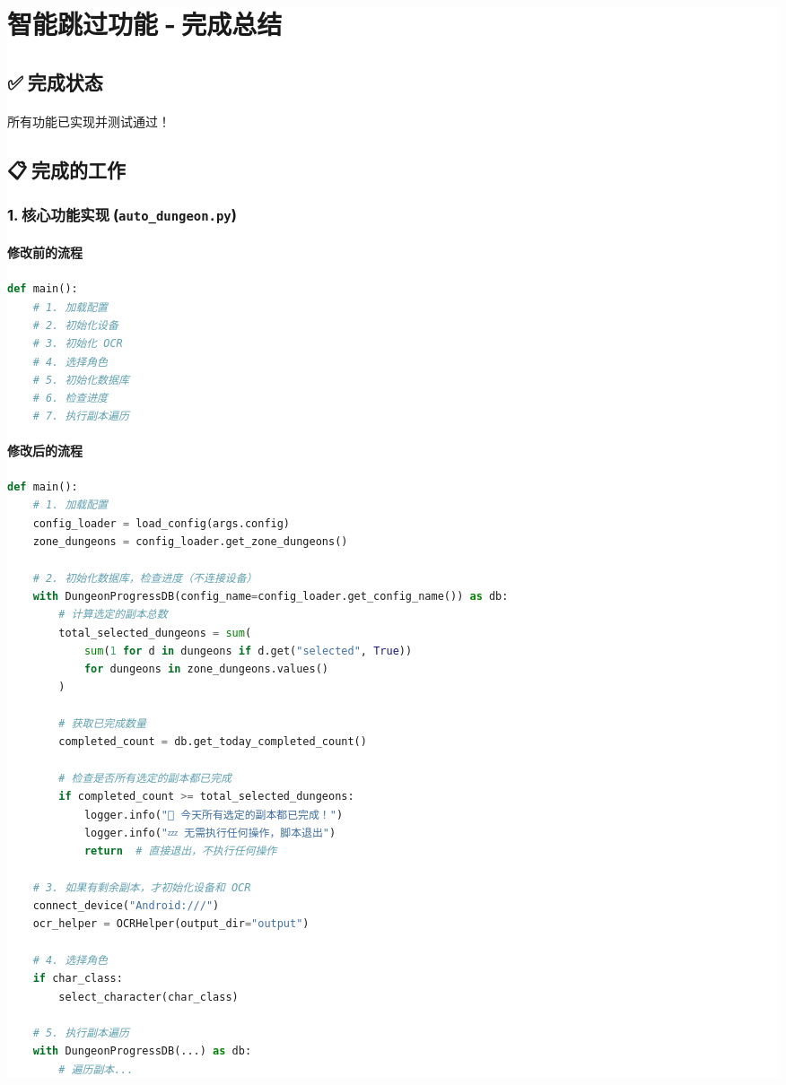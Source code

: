 # 智能跳过功能 - 完成总结

## ✅ 完成状态

所有功能已实现并测试通过！

## 📋 完成的工作

### 1. **核心功能实现** (`auto_dungeon.py`)

#### 修改前的流程
```python
def main():
    # 1. 加载配置
    # 2. 初始化设备
    # 3. 初始化 OCR
    # 4. 选择角色
    # 5. 初始化数据库
    # 6. 检查进度
    # 7. 执行副本遍历
```

#### 修改后的流程
```python
def main():
    # 1. 加载配置
    config_loader = load_config(args.config)
    zone_dungeons = config_loader.get_zone_dungeons()
    
    # 2. 初始化数据库，检查进度（不连接设备）
    with DungeonProgressDB(config_name=config_loader.get_config_name()) as db:
        # 计算选定的副本总数
        total_selected_dungeons = sum(
            sum(1 for d in dungeons if d.get("selected", True))
            for dungeons in zone_dungeons.values()
        )
        
        # 获取已完成数量
        completed_count = db.get_today_completed_count()
        
        # 检查是否所有选定的副本都已完成
        if completed_count >= total_selected_dungeons:
            logger.info("🎉 今天所有选定的副本都已完成！")
            logger.info("💤 无需执行任何操作，脚本退出")
            return  # 直接退出，不执行任何操作
    
    # 3. 如果有剩余副本，才初始化设备和 OCR
    connect_device("Android:///")
    ocr_helper = OCRHelper(output_dir="output")
    
    # 4. 选择角色
    if char_class:
        select_character(char_class)
    
    # 5. 执行副本遍历
    with DungeonProgressDB(...) as db:
        # 遍历副本...
```
